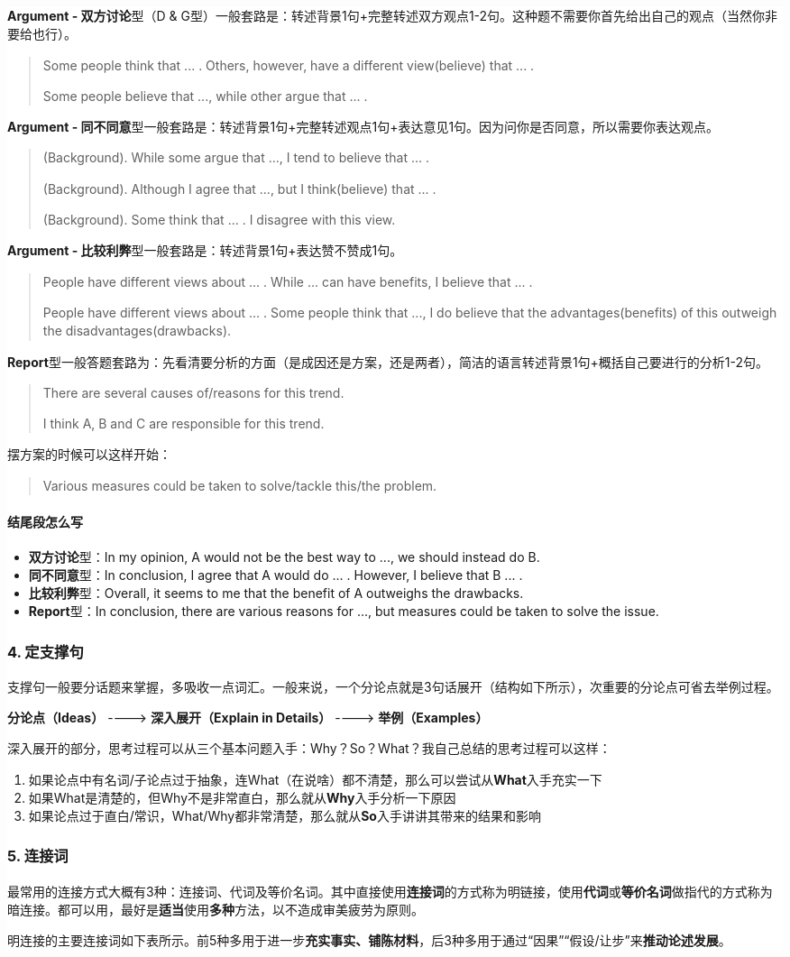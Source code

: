**Argument - 双方讨论**型（D & G型）一般套路是：转述背景1句+完整转述双方观点1-2句。这种题不需要你首先给出自己的观点（当然你非要给也行）。

> Some people think that ... . Others, however, have a different view(believe) that ... .
> 
> Some people believe that ..., while other argue that ... .

**Argument - 同不同意**型一般套路是：转述背景1句+完整转述观点1句+表达意见1句。因为问你是否同意，所以需要你表达观点。

> (Background). While some argue that ..., I tend to believe that ... .
>  
> (Background). Although I agree that ..., but I think(believe) that ... .
> 
> (Background). Some think that ... . I disagree with this view. 

**Argument - 比较利弊**型一般套路是：转述背景1句+表达赞不赞成1句。

> People have different views about ... . While ... can have benefits, I believe that ... .
> 
> People have different views about ... . Some people think that ..., I do believe that the advantages(benefits) of this outweigh the disadvantages(drawbacks).

**Report**型一般答题套路为：先看清要分析的方面（是成因还是方案，还是两者），简洁的语言转述背景1句+概括自己要进行的分析1-2句。

> There are several causes of/reasons for this trend.  
> 
> I think A, B and C are responsible for this trend.

摆方案的时候可以这样开始：

> Various measures could be taken to solve/tackle this/the problem.

#### 结尾段怎么写

* **双方讨论**型：In my opinion, A would not be the best way to ..., we should instead do B.
* **同不同意**型：In conclusion, I agree that A would do ... . However, I believe that B ... .
* **比较利弊**型：Overall, it seems to me that the benefit of A outweighs the drawbacks.
* **Report**型：In conclusion, there are various reasons for ..., but measures could be taken to solve the issue.

### 4. 定支撑句

支撑句一般要分话题来掌握，多吸收一点词汇。一般来说，一个分论点就是3句话展开（结构如下所示），次重要的分论点可省去举例过程。

**分论点（Ideas）** ----> **深入展开（Explain in Details）** ----> **举例（Examples）**

深入展开的部分，思考过程可以从三个基本问题入手：Why？So？What？我自己总结的思考过程可以这样：

1. 如果论点中有名词/子论点过于抽象，连What（在说啥）都不清楚，那么可以尝试从**What**入手充实一下
2. 如果What是清楚的，但Why不是非常直白，那么就从**Why**入手分析一下原因
3. 如果论点过于直白/常识，What/Why都非常清楚，那么就从**So**入手讲讲其带来的结果和影响

### 5. 连接词

最常用的连接方式大概有3种：连接词、代词及等价名词。其中直接使用**连接词**的方式称为明链接，使用**代词**或**等价名词**做指代的方式称为暗连接。都可以用，最好是**适当**使用**多种**方法，以不造成审美疲劳为原则。

明连接的主要连接词如下表所示。前5种多用于进一步**充实事实、铺陈材料**，后3种多用于通过“因果”“假设/让步”来**推动论述发展**。
